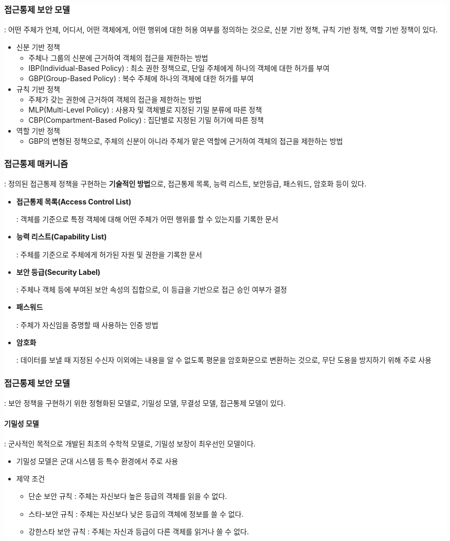 

### 접근통제 보안 모델

: 어떤 주체가 언제, 어디서, 어떤 객체에게, 어떤 행위에 대한 허용 여부를 정의하는 것으로, 신분 기반 정책, 규칙 기반 정책, 역할 기반 정책이 있다.

- 신분 기반 정책
  - 주체나 그룹의 신분에 근거하여 객체의 접근을 제한하는 방법
  - IBP(Individual-Based Policy) : 최소 권한 정책으로, 단일 주체에게 하나의 객체에 대한 허가를 부여
  - GBP(Group-Based Policy) : 복수 주체에 하나의 객체에 대한 허가를 부여
- 규칙 기반 정책
  - 주체가 갖는 권한에 근거하여 객체의 접근을 제한하는 방법
  - MLP(Multi-Level Policy) : 사용자 및 객체별로 지정된 기밀 분류에 따른 정책
  - CBP(Compartment-Based Policy) : 집단별로 지정된 기밀 허가에 따른 정책
- 역할 기반 정책
  - GBP의 변형된 정책으로, 주체의 신분이 아니라 주체가 맡은 역할에 근거하여 객체의 접근을 제한하는 방법



### 접근통제 매커니즘

: 정의된 접근통제 정책을 구현하는 <b>기술적인 방법</b>으로, 접근통제 목록, 능력 리스트, 보안등급, 패스워드, 암호화 등이 있다.

- <b>접근통제 목록(Access Control List)</b>

  : 객체를 기준으로 특정 객체에 대해 어떤 주체가 어떤 행위를 할 수 있는지를 기록한 문서

- <b>능력 리스트(Capability List)</b>

  : 주체를 기준으로 주체에게 허가된 자원 및 권한을 기록한 문서

- <b>보안 등급(Security Label)</b>

  : 주체나 객체 등에 부여된 보안 속성의 집합으로, 이 등급을 기반으로 접근 승인 여부가 결정

- <b>패스워드</b>

  : 주체가 자신임을 증명할 때 사용하는 인증 방법

- <b>암호화</b>

  : 데이터를 보낼 때 지정된 수신자 이외에는 내용을 알 수 없도록 평문을 암호화문으로 변환하는 것으로, 무단 도용을 방지하기 위해 주로 사용



### 접근통제 보안 모델

: 보안 정책을 구현하기 위한 정형화된 모델로, 기밀성 모델, 무결성 모델, 접근통제 모델이 있다.

#### 기밀성 모델

: 군사적인 목적으로 개발된 최초의 수학적 모델로, 기밀성 보장이 최우선인 모델이다.

- 기밀성 모델은 군대 시스템 등 특수 환경에서 주로 사용

- 제약 조건

  - 단순 보안 규칙 : 주체는 자신보다 높은 등급의 객체를 읽을 수 없다.

  - 스타-보안 규칙 : 주체는 자신보다 낮은 등급의 객체에 정보를 쓸 수 없다.

  - 강한스타 보안 규칙 : 주체는 자신과 등급이 다른 객체를 읽거나 쓸 수 없다.
